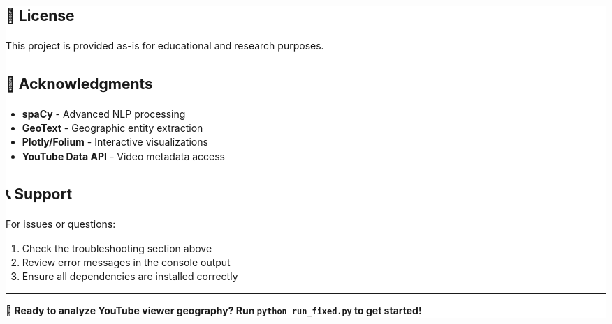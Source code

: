 ## 📄 License

This project is provided as-is for educational and research purposes.

## 🙏 Acknowledgments

- **spaCy** - Advanced NLP processing
- **GeoText** - Geographic entity extraction
- **Plotly/Folium** - Interactive visualizations
- **YouTube Data API** - Video metadata access

## 📞 Support

For issues or questions:
1. Check the troubleshooting section above
2. Review error messages in the console output
3. Ensure all dependencies are installed correctly

---

**🎉 Ready to analyze YouTube viewer geography? Run `python run_fixed.py` to get started!**
